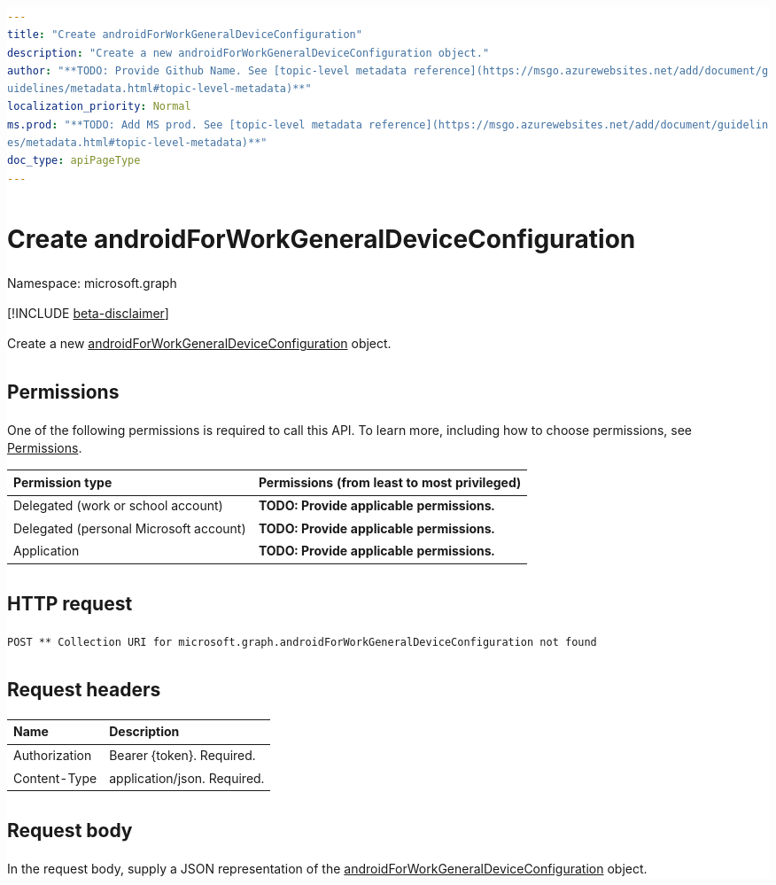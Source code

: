 ```yaml
---
title: "Create androidForWorkGeneralDeviceConfiguration"
description: "Create a new androidForWorkGeneralDeviceConfiguration object."
author: "**TODO: Provide Github Name. See [topic-level metadata reference](https://msgo.azurewebsites.net/add/document/guidelines/metadata.html#topic-level-metadata)**"
localization_priority: Normal
ms.prod: "**TODO: Add MS prod. See [topic-level metadata reference](https://msgo.azurewebsites.net/add/document/guidelines/metadata.html#topic-level-metadata)**"
doc_type: apiPageType
---
```


# Create androidForWorkGeneralDeviceConfiguration
Namespace: microsoft.graph

[!INCLUDE [beta-disclaimer](../../includes/beta-disclaimer.md)]

Create a new [androidForWorkGeneralDeviceConfiguration](../resources/androidforworkgeneraldeviceconfiguration.md) object.

## Permissions
One of the following permissions is required to call this API. To learn more, including how to choose permissions, see [Permissions](/graph/permissions-reference).

|Permission type|Permissions (from least to most privileged)|
|:---|:---|
|Delegated (work or school account)|**TODO: Provide applicable permissions.**|
|Delegated (personal Microsoft account)|**TODO: Provide applicable permissions.**|
|Application|**TODO: Provide applicable permissions.**|

## HTTP request


``` http
POST ** Collection URI for microsoft.graph.androidForWorkGeneralDeviceConfiguration not found
```

## Request headers
|Name|Description|
|:---|:---|
|Authorization|Bearer {token}. Required.|
|Content-Type|application/json. Required.|

## Request body
In the request body, supply a JSON representation of the [androidForWorkGeneralDeviceConfiguration](../resources/androidforworkgeneraldeviceconfiguration.md) object.
